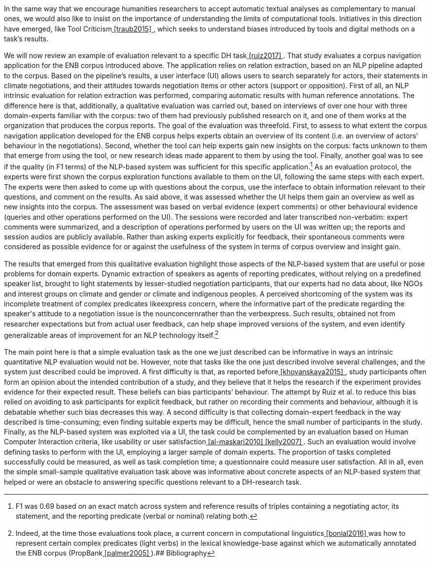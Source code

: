 In the same way that we encourage humanities researchers to accept automatic textual analyses as complementary to manual ones, we would also like to insist on the importance of understanding the limits of computational tools. Initiatives in this direction have emerged, like Tool Criticism<a class="footnote-ref" href="#traub2015"> [traub2015] </a>, which seeks to understand biases introduced by tools and digital methods on a task’s results.

We will now review an example of evaluation relevant to a specific DH task<a class="footnote-ref" href="#ruiz2017"> [ruiz2017] </a>. That study evaluates a corpus navigation application for the ENB corpus introduced above. The application relies on relation extraction, based on an NLP pipeline adapted to the corpus. Based on the pipeline’s results, a user interface (UI) allows users to search separately for actors, their statements in climate negotiations, and their attitudes towards negotiation items or other actors (support or opposition). First of all, an NLP intrinsic evaluation for relation extraction was performed, comparing automatic results with human reference annotations. The difference here is that, additionally, a qualitative evaluation was carried out, based on interviews of over one hour with three domain-experts familiar with the corpus: two of them had previously published research on it, and one of them works at the organization that produces the corpus reports. The goal of the evaluation was threefold. First, to assess to what extent the corpus navigation application developed for the ENB corpus helps experts obtain an overview of its content (i.e. an overview of actors' behaviour in the negotiations). Second, whether the tool can help experts gain new insights on the corpus: facts unknown to them that emerge from using the tool, or new research ideas made apparent to them by using the tool. Finally, another goal was to see if the quality (in F1 terms) of the NLP-based system was sufficient for this specific application.[^8] As an evaluation protocol, the experts were first shown the corpus exploration functions available to them on the UI, following the same steps with each expert. The experts were then asked to come up with questions about the corpus, use the interface to obtain information relevant to their questions, and comment on the results. As said above, it was assessed whether the UI helps them gain an overview as well as new insights into the corpus. The assessment was based on verbal evidence (expert comments) or other behavioural evidence (queries and other operations performed on the UI). The sessions were recorded and later transcribed non-verbatim: expert comments were summarized, and a description of operations performed by users on the UI was written up; the reports and session audios are publicly available. Rather than asking experts explicitly for feedback, their spontaneous comments were considered as possible evidence for or against the usefulness of the system in terms of corpus overview and insight gain.

The results that emerged from this qualitative evaluation highlight those aspects of the NLP-based system that are useful or pose problems for domain experts. Dynamic extraction of speakers as agents of reporting predicates, without relying on a predefined speaker list, brought to light statements by lesser-studied negotiation participants, that our experts had no data about, like NGOs and interest groups on climate and gender or climate and indigenous peoples. A perceived shortcoming of the system was its incomplete treatment of complex predicates likeexpress concern, where the informative part of the predicate regarding the speaker's attitude to a negotiation issue is the nounconcernrather than the verbexpress. Such results, obtained not from researcher expectations but from actual user feedback, can help shape improved versions of the system, and even identify generalizable areas of improvement for an NLP technology itself.[^9] 

The main point here is that a simple evaluation task as the one we just described can be informative in ways an intrinsic quantitative NLP evaluation would not be. However, note that tasks like the one just described involve several challenges, and the system just described could be improved. A first difficulty is that, as reported before<a class="footnote-ref" href="#khovanskaya2015"> [khovanskaya2015] </a>, study participants often form an opinion about the intended contribution of a study, and they believe that it helps the research if the experiment provides evidence for their expected result. These beliefs can bias participants’ behaviour. The attempt by Ruiz et al. to reduce this bias relied on avoiding to ask participants for explicit feedback, but rather on recording their comments and behaviour, although it is debatable whether such bias decreases this way. A second difficulty is that collecting domain-expert feedback in the way described is time-consuming; even finding suitable experts may be difficult, hence the small number of participants in the study. Finally, as the NLP-based system was exploited via a UI, the task could be complemented by an evaluation based on Human Computer Interaction criteria, like usability or user satisfaction<a class="footnote-ref" href="#al-maskari2010"> [al-maskari2010] </a><a class="footnote-ref" href="#kelly2007"> [kelly2007] </a>. Such an evaluation would involve defining tasks to perform with the UI, employing a larger sample of domain experts. The proportion of tasks completed successfully could be measured, as well as task completion time; a questionnaire could measure user satisfaction. All in all, even the simple small-sample qualitative evaluation task above was informative about concrete aspects of an NLP-based system that helped or were an obstacle to answering specific questions relevant to a DH-research task.


[^1]:  “Je t'aime… moi non plus” (French forI love you… me neither) is a 1967 song written by Serge Gainsbourg for Brigitte Bardot. “The song was banned in several countries due to its overtly sexual content” (Wikipedia), but there is nothing sexual in this paper.
[^2]: [https://ch.uni-leipzig.de/about/](https://ch.uni-leipzig.de/about/)(Last accessed on 20/05/2020).
[^3]: [https://www.ehumanities.nl/computational-Humanities/](https://www.ehumanities.nl/computational-Humanities/)(Last accessed on 20/05/2020).
[^4]: [https://www.dagstuhl.de/en/program/calendar/semhp/?semnr=14301](https://www.dagstuhl.de/en/program/calendar/semhp/?semnr=14301)(Last accessed on 20/05/2020).
[^5]: [https://teach4dh.github.io](https://teach4dh.github.io)(Last accessed on 20/05/2020).
[^6]: [http://wp.unil.ch/llist/en/event/comhum2018/](http://wp.unil.ch/llist/en/event/comhum2018/)(Last accessed on 20/05/2020).
[^7]: [https://sighum.wordpress.com/events/latech-clfl-2018/](https://sighum.wordpress.com/events/latech-clfl-2018/)(Last accessed on 20/05/2020).
[^8]: F1 was 0.69 based on an exact match across system and reference results of triples containing a negotiating actor, its statement, and the reporting predicate (verbal or nominal) relating both.
[^9]: Indeed, at the time those evaluations took place, a current concern in computational linguistics<a class="footnote-ref" href="#bonial2016"> [bonial2016] </a>was how to represent certain complex predicates (light verbs) in the lexical knowledge-base against which we automatically annotated the ENB corpus (PropBank<a class="footnote-ref" href="#palmer2005"> [palmer2005] </a>).## Bibliography